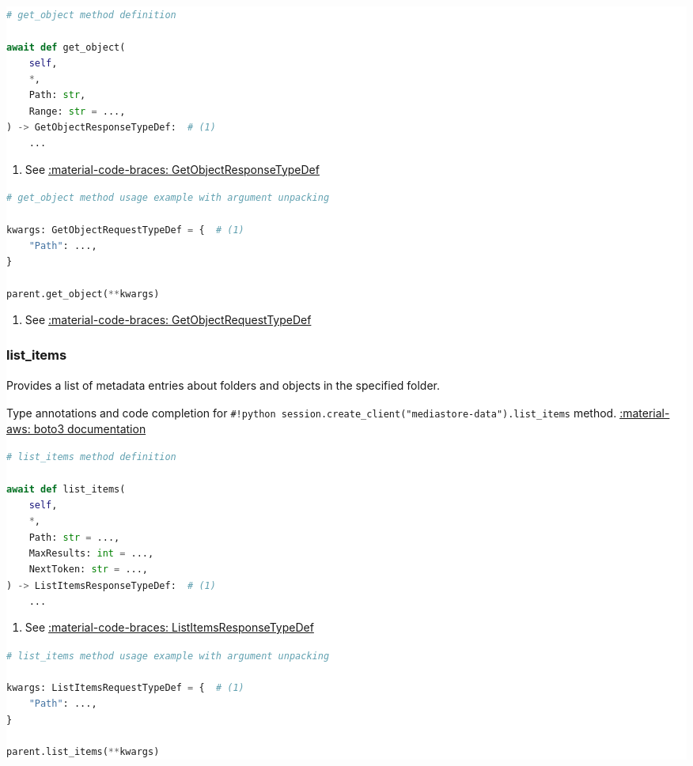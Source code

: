 ```python
# get_object method definition

await def get_object(
    self,
    *,
    Path: str,
    Range: str = ...,
) -> GetObjectResponseTypeDef:  # (1)
    ...
```

1. See [:material-code-braces: GetObjectResponseTypeDef](./type_defs.md#getobjectresponsetypedef)


```python
# get_object method usage example with argument unpacking

kwargs: GetObjectRequestTypeDef = {  # (1)
    "Path": ...,
}

parent.get_object(**kwargs)
```

1. See [:material-code-braces: GetObjectRequestTypeDef](./type_defs.md#getobjectrequesttypedef)

### list\_items

Provides a list of metadata entries about folders and objects in the specified
folder.

Type annotations and code completion for `#!python session.create_client("mediastore-data").list_items` method.
[:material-aws: boto3 documentation](https://boto3.amazonaws.com/v1/documentation/api/latest/reference/services/mediastore-data/client/list_items.html)

```python
# list_items method definition

await def list_items(
    self,
    *,
    Path: str = ...,
    MaxResults: int = ...,
    NextToken: str = ...,
) -> ListItemsResponseTypeDef:  # (1)
    ...
```

1. See [:material-code-braces: ListItemsResponseTypeDef](./type_defs.md#listitemsresponsetypedef)


```python
# list_items method usage example with argument unpacking

kwargs: ListItemsRequestTypeDef = {  # (1)
    "Path": ...,
}

parent.list_items(**kwargs)
```
